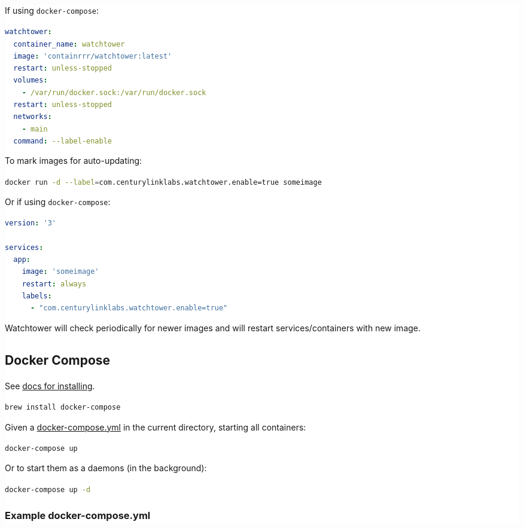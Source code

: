 If using `docker-compose`:

``` yml
watchtower:
  container_name: watchtower
  image: 'containrrr/watchtower:latest'
  restart: unless-stopped
  volumes:
    - /var/run/docker.sock:/var/run/docker.sock
  restart: unless-stopped
  networks:
    - main
  command: --label-enable
```

To mark images for auto-updating:

``` sh
docker run -d --label=com.centurylinklabs.watchtower.enable=true someimage
```

Or if using `docker-compose`:

```yaml
version: '3'

services:
  app:
    image: 'someimage'
    restart: always
    labels:
      - "com.centurylinklabs.watchtower.enable=true"
```

Watchtower will check periodically for newer images and will restart services/containers with new image.

## Docker Compose

See [docs for installing](https://docs.docker.com/compose/install/).

``` sh
brew install docker-compose
```

Given a [docker-compose.yml](https://docs.docker.com/compose/) in the current directory, starting all containers:

``` sh
docker-compose up
```

Or to start them as a daemons (in the background):

``` sh
docker-compose up -d
```

### Example docker-compose.yml
